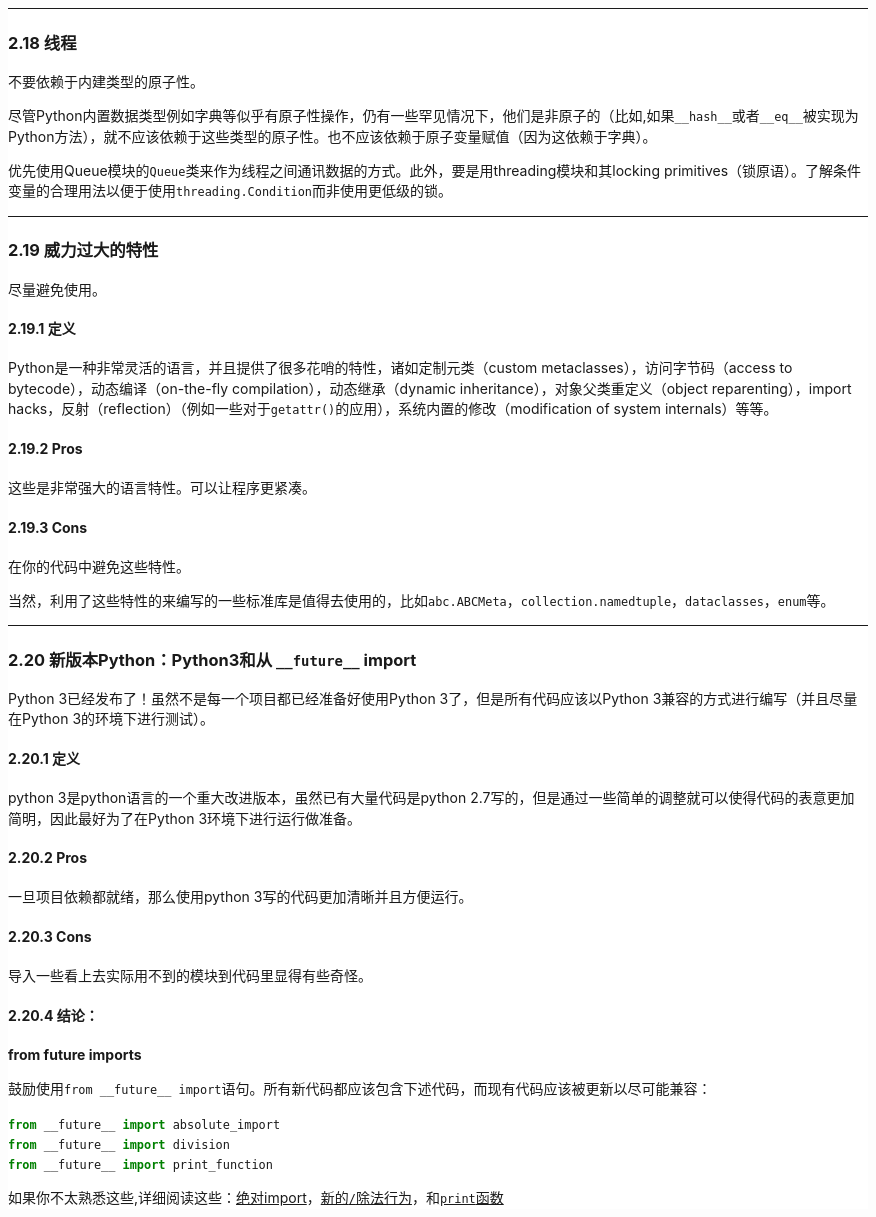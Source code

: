 --------------------
### 2.18 线程
不要依赖于内建类型的原子性。

尽管Python内置数据类型例如字典等似乎有原子性操作，仍有一些罕见情况下，他们是非原子的（比如,如果`__hash__`或者`__eq__`被实现为Python方法），就不应该依赖于这些类型的原子性。也不应该依赖于原子变量赋值（因为这依赖于字典）。

优先使用Queue模块的`Queue`类来作为线程之间通讯数据的方式。此外，要是用threading模块和其locking primitives（锁原语）。了解条件变量的合理用法以便于使用`threading.Condition`而非使用更低级的锁。

--------------------
### 2.19 威力过大的特性
尽量避免使用。

#### 2.19.1 定义
Python是一种非常灵活的语言，并且提供了很多花哨的特性，诸如定制元类（custom metaclasses），访问字节码（access to bytecode），动态编译（on-the-fly compilation），动态继承（dynamic inheritance），对象父类重定义（object reparenting），import hacks，反射（reflection）（例如一些对于`getattr()`的应用），系统内置的修改（modification of system internals）等等。

#### 2.19.2 Pros
这些是非常强大的语言特性。可以让程序更紧凑。

#### 2.19.3 Cons
在你的代码中避免这些特性。

当然，利用了这些特性的来编写的一些标准库是值得去使用的，比如`abc.ABCMeta`，`collection.namedtuple`，`dataclasses`，`enum`等。

--------------------
### 2.20 新版本Python：Python3和从 `__future__` import
Python 3已经发布了！虽然不是每一个项目都已经准备好使用Python 3了，但是所有代码应该以Python 3兼容的方式进行编写（并且尽量在Python 3的环境下进行测试）。

#### 2.20.1 定义
python 3是python语言的一个重大改进版本，虽然已有大量代码是python 2.7写的，但是通过一些简单的调整就可以使得代码的表意更加简明，因此最好为了在Python 3环境下进行运行做准备。

#### 2.20.2 Pros
一旦项目依赖都就绪，那么使用python 3写的代码更加清晰并且方便运行。

#### 2.20.3 Cons
导入一些看上去实际用不到的模块到代码里显得有些奇怪。

#### 2.20.4 结论：

**from __future__ imports**

鼓励使用`from __future__ import`语句。所有新代码都应该包含下述代码，而现有代码应该被更新以尽可能兼容：
```Python
from __future__ import absolute_import
from __future__ import division
from __future__ import print_function
```
如果你不太熟悉这些,详细阅读这些：[绝对import](https://www.python.org/dev/peps/pep-0328/)，[新的`/`除法行为](https://www.python.org/dev/peps/pep-0238/)，和[`print`函数](https://www.python.org/dev/peps/pep-3105/)

